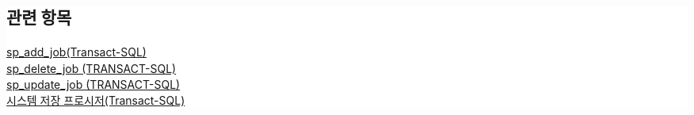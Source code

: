 ## <a name="see-also"></a>관련 항목  
 [sp_add_job&#40;Transact-SQL&#41;](../../relational-databases/system-stored-procedures/sp-add-job-transact-sql.md)   
 [sp_delete_job &#40;TRANSACT-SQL&#41;](../../relational-databases/system-stored-procedures/sp-delete-job-transact-sql.md)   
 [sp_update_job &#40;TRANSACT-SQL&#41;](../../relational-databases/system-stored-procedures/sp-update-job-transact-sql.md)   
 [시스템 저장 프로시저&#40;Transact-SQL&#41;](../../relational-databases/system-stored-procedures/system-stored-procedures-transact-sql.md)  
  
  
